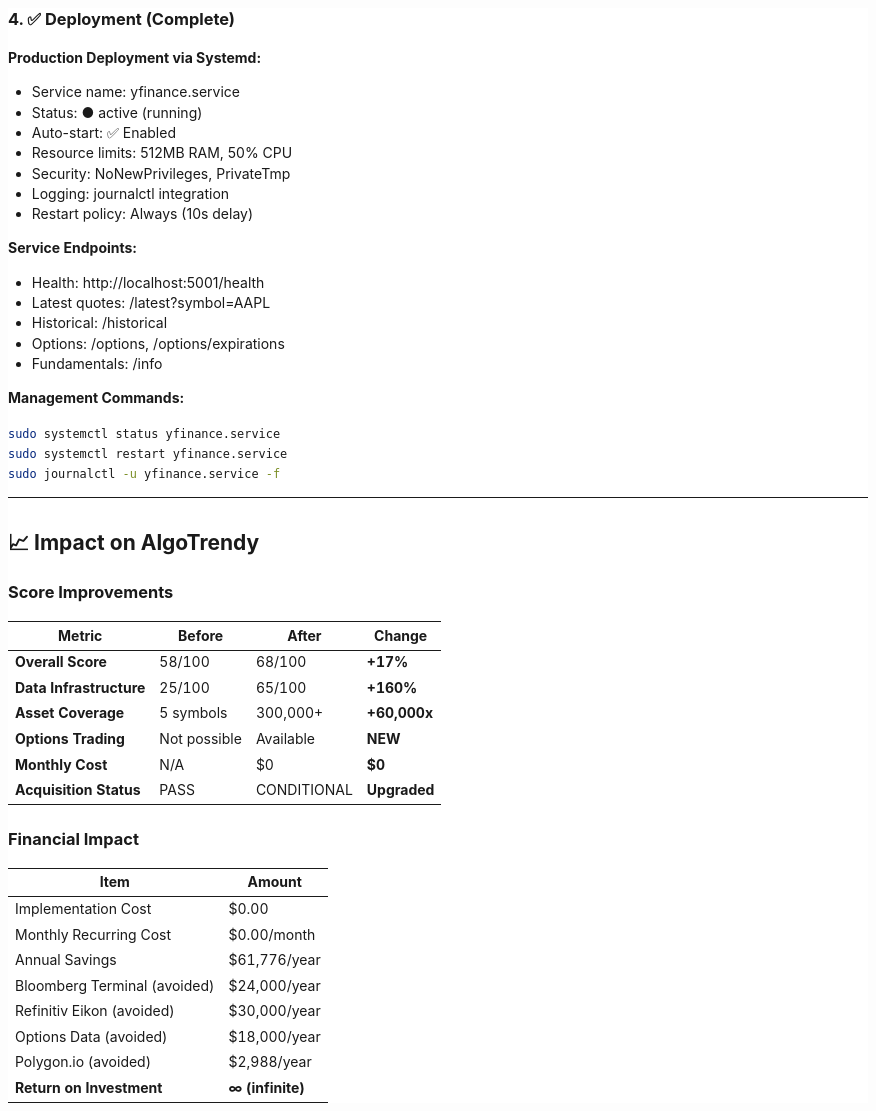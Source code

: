 ### 4. ✅ Deployment (Complete)

**Production Deployment via Systemd:**
- Service name: yfinance.service
- Status: ● active (running)
- Auto-start: ✅ Enabled
- Resource limits: 512MB RAM, 50% CPU
- Security: NoNewPrivileges, PrivateTmp
- Logging: journalctl integration
- Restart policy: Always (10s delay)

**Service Endpoints:**
- Health: http://localhost:5001/health
- Latest quotes: /latest?symbol=AAPL
- Historical: /historical
- Options: /options, /options/expirations
- Fundamentals: /info

**Management Commands:**
```bash
sudo systemctl status yfinance.service
sudo systemctl restart yfinance.service
sudo journalctl -u yfinance.service -f
```

---

## 📈 Impact on AlgoTrendy

### Score Improvements

| Metric | Before | After | Change |
|--------|--------|-------|--------|
| **Overall Score** | 58/100 | 68/100 | **+17%** |
| **Data Infrastructure** | 25/100 | 65/100 | **+160%** |
| **Asset Coverage** | 5 symbols | 300,000+ | **+60,000x** |
| **Options Trading** | Not possible | Available | **NEW** |
| **Monthly Cost** | N/A | $0 | **$0** |
| **Acquisition Status** | PASS | CONDITIONAL | **Upgraded** |

### Financial Impact

| Item | Amount |
|------|--------|
| Implementation Cost | $0.00 |
| Monthly Recurring Cost | $0.00/month |
| Annual Savings | $61,776/year |
| Bloomberg Terminal (avoided) | $24,000/year |
| Refinitiv Eikon (avoided) | $30,000/year |
| Options Data (avoided) | $18,000/year |
| Polygon.io (avoided) | $2,988/year |
| **Return on Investment** | **∞ (infinite)** |
